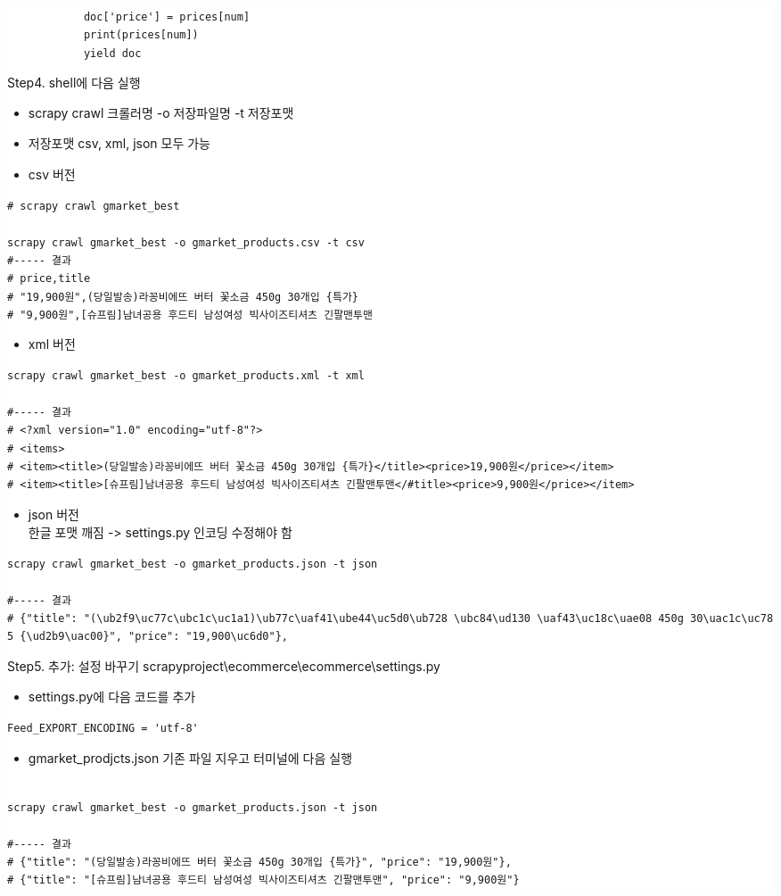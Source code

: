 ```
            doc['price'] = prices[num]
            print(prices[num])
            yield doc

```

Step4. shell에 다음 실행

- scrapy crawl 크롤러명 -o 저장파일명 -t 저장포맷
- 저장포맷 csv, xml, json 모두 가능

- csv 버전

```
# scrapy crawl gmarket_best

scrapy crawl gmarket_best -o gmarket_products.csv -t csv
#----- 결과
# price,title
# "19,900원",(당일발송)라꽁비에뜨 버터 꽃소금 450g 30개입 {특가}
# "9,900원",[슈프림]남녀공용 후드티 남성여성 빅사이즈티셔츠 긴팔맨투맨
```

- xml 버전

```
scrapy crawl gmarket_best -o gmarket_products.xml -t xml

#----- 결과
# <?xml version="1.0" encoding="utf-8"?>
# <items>
# <item><title>(당일발송)라꽁비에뜨 버터 꽃소금 450g 30개입 {특가}</title><price>19,900원</price></item>
# <item><title>[슈프림]남녀공용 후드티 남성여성 빅사이즈티셔츠 긴팔맨투맨</#title><price>9,900원</price></item>
```

- json 버전 <br/>
한글 포맷 깨짐 -> settings.py 인코딩 수정해야 함

```
scrapy crawl gmarket_best -o gmarket_products.json -t json

#----- 결과 
# {"title": "(\ub2f9\uc77c\ubc1c\uc1a1)\ub77c\uaf41\ube44\uc5d0\ub728 \ubc84\ud130 \uaf43\uc18c\uae08 450g 30\uac1c\uc785 {\ud2b9\uac00}", "price": "19,900\uc6d0"},
```

Step5. 추가: 설정 바꾸기 scrapyproject\ecommerce\ecommerce\settings.py

- settings.py에 다음 코드를 추가

```
Feed_EXPORT_ENCODING = 'utf-8'
```

- gmarket_prodjcts.json 기존 파일 지우고 터미널에 다음 실행

```

scrapy crawl gmarket_best -o gmarket_products.json -t json

#----- 결과 
# {"title": "(당일발송)라꽁비에뜨 버터 꽃소금 450g 30개입 {특가}", "price": "19,900원"},
# {"title": "[슈프림]남녀공용 후드티 남성여성 빅사이즈티셔츠 긴팔맨투맨", "price": "9,900원"}
```